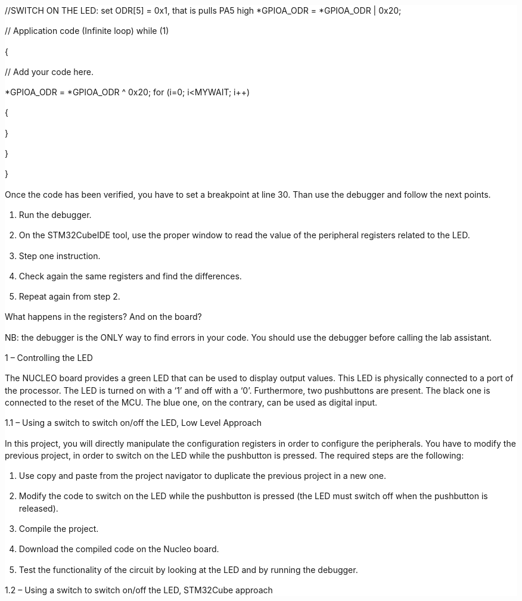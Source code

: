 //SWITCH ON THE LED: set ODR[5] = 0x1, that is pulls PA5 high *GPIOA_ODR = *GPIOA_ODR | 0x20;

// Application code (Infinite loop) while (1)

{

// Add your code here.

*GPIOA_ODR = *GPIOA_ODR ^ 0x20; for (i=0; i&lt;MYWAIT; i++)

{

}

}

}

Once the code has been verified, you have to set a breakpoint at line 30. Than use the debugger and follow the next points.

1. Run the debugger.

2. On the STM32CubeIDE tool, use the proper window to read the value of the peripheral registers related to the LED.

3. Step one instruction.

4. Check again the same registers and find the differences.

5. Repeat again from step 2.

What happens in the registers? And on the board?

NB: the debugger is the ONLY way to find errors in your code. You should use the debugger before calling the lab assistant.

1 – Controlling the LED

The NUCLEO board provides a green LED that can be used to display output values. This LED is physically connected to a port of the processor. The LED is turned on with a ‘1’ and off with a ‘0’. Furthermore, two pushbuttons are present. The black one is connected to the reset of the MCU. The blue one, on the contrary, can be used as digital input.

1.1 – Using a switch to switch on/off the LED, Low Level Approach

In this project, you will directly manipulate the configuration registers in order to configure the peripherals. You have to modify the previous project, in order to switch on the LED while the pushbutton is pressed. The required steps are the following:

1. Use copy and paste from the project navigator to duplicate the previous project in a new one.

2. Modify the code to switch on the LED while the pushbutton is pressed (the LED must switch off when the pushbutton is released).

3. Compile the project.

4. Download the compiled code on the Nucleo board.

5. Test the functionality of the circuit by looking at the LED and by running the debugger.

1.2 – Using a switch to switch on/off the LED, STM32Cube approach
